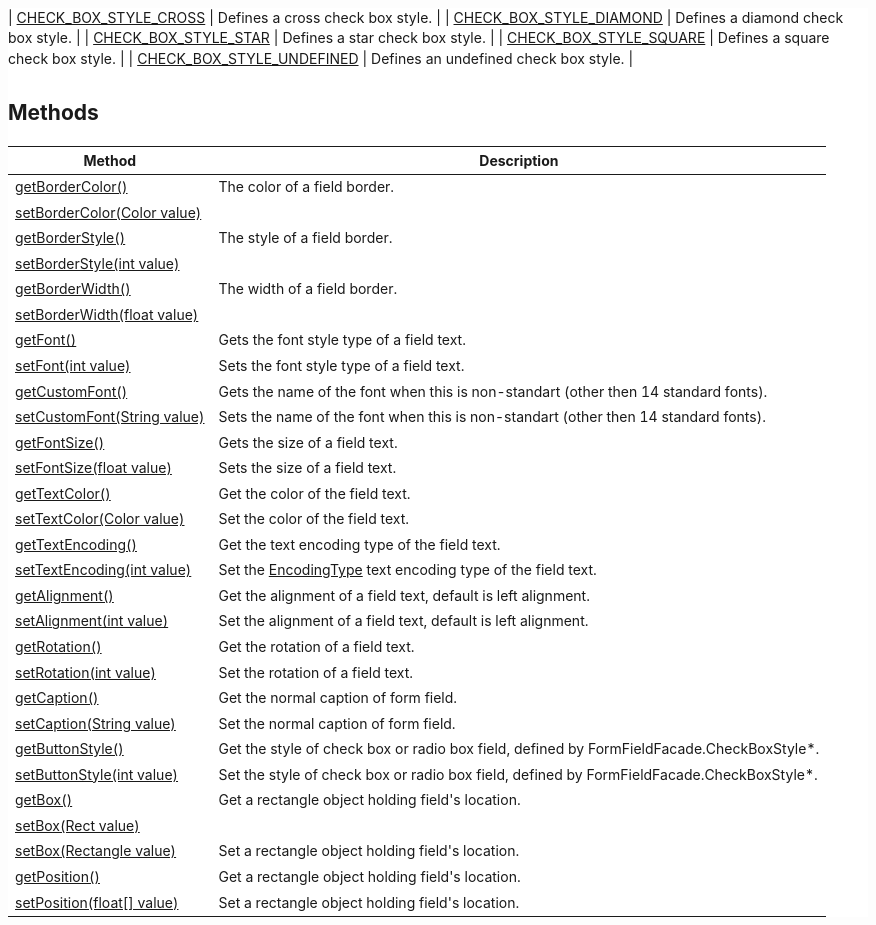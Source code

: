 | [CHECK_BOX_STYLE_CROSS](#CHECK-BOX-STYLE-CROSS) | Defines a cross check box style. |
| [CHECK_BOX_STYLE_DIAMOND](#CHECK-BOX-STYLE-DIAMOND) | Defines a diamond check box style. |
| [CHECK_BOX_STYLE_STAR](#CHECK-BOX-STYLE-STAR) | Defines a star check box style. |
| [CHECK_BOX_STYLE_SQUARE](#CHECK-BOX-STYLE-SQUARE) | Defines a square check box style. |
| [CHECK_BOX_STYLE_UNDEFINED](#CHECK-BOX-STYLE-UNDEFINED) | Defines an undefined check box style. |
## Methods

| Method | Description |
| --- | --- |
| [getBorderColor()](#getBorderColor--) | The color of a field border. |
| [setBorderColor(Color value)](#setBorderColor-com.aspose.pdf.java.awt.Color-) |  |
| [getBorderStyle()](#getBorderStyle--) | The style of a field border. |
| [setBorderStyle(int value)](#setBorderStyle-int-) |  |
| [getBorderWidth()](#getBorderWidth--) | The width of a field border. |
| [setBorderWidth(float value)](#setBorderWidth-float-) |  |
| [getFont()](#getFont--) | Gets the font style type of a field text. |
| [setFont(int value)](#setFont-int-) | Sets the font style type of a field text. |
| [getCustomFont()](#getCustomFont--) | Gets the name of the font when this is non-standart (other then 14 standard fonts). |
| [setCustomFont(String value)](#setCustomFont-java.lang.String-) | Sets the name of the font when this is non-standart (other then 14 standard fonts). |
| [getFontSize()](#getFontSize--) | Gets the size of a field text. |
| [setFontSize(float value)](#setFontSize-float-) | Sets the size of a field text. |
| [getTextColor()](#getTextColor--) | Get the color of the field text. |
| [setTextColor(Color value)](#setTextColor-com.aspose.pdf.java.awt.Color-) | Set the color of the field text. |
| [getTextEncoding()](#getTextEncoding--) | Get the text encoding type of the field text. |
| [setTextEncoding(int value)](#setTextEncoding-int-) | Set the [EncodingType](../../com.aspose.pdf.engine.commondata.text.encoding/encodingtype) text encoding type of the field text. |
| [getAlignment()](#getAlignment--) | Get the alignment of a field text, default is left alignment. |
| [setAlignment(int value)](#setAlignment-int-) | Set the alignment of a field text, default is left alignment. |
| [getRotation()](#getRotation--) | Get the rotation of a field text. |
| [setRotation(int value)](#setRotation-int-) | Set the rotation of a field text. |
| [getCaption()](#getCaption--) | Get the normal caption of form field. |
| [setCaption(String value)](#setCaption-java.lang.String-) | Set the normal caption of form field. |
| [getButtonStyle()](#getButtonStyle--) | Get the style of check box or radio box field, defined by FormFieldFacade.CheckBoxStyle\*. |
| [setButtonStyle(int value)](#setButtonStyle-int-) | Set the style of check box or radio box field, defined by FormFieldFacade.CheckBoxStyle\*. |
| [getBox()](#getBox--) | Get a rectangle object holding field's location. |
| [setBox(Rect value)](#setBox-android.graphics.Rect-) |  |
| [setBox(Rectangle value)](#setBox-com.aspose.pdf.java.awt.Rectangle-) | Set a rectangle object holding field's location. |
| [getPosition()](#getPosition--) | Get a rectangle object holding field's location. |
| [setPosition(float[] value)](#setPosition-float---) | Set a rectangle object holding field's location. |